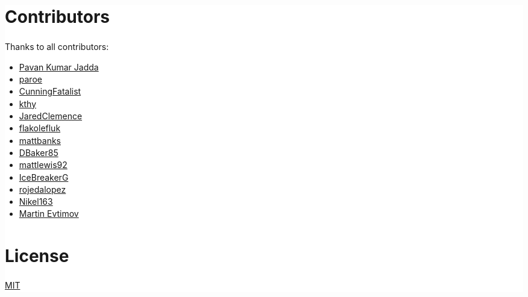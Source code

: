 # Contributors

Thanks to all contributors:

- [Pavan Kumar Jadda](https://github.com/pavankjadda)
- [paroe](https://github.com/paroe)
- [CunningFatalist](https://github.com/CunningFatalist)
- [kthy](https://github.com/kthy)
- [JaredClemence](https://github.com/JaredClemence)
- [flakolefluk](https://github.com/flakolefluk)
- [mattbanks](https://github.com/mattbanks)
- [DBaker85](https://github.com/DBaker85)
- [mattlewis92](https://github.com/mattlewis92)
- [IceBreakerG](https://github.com/IceBreakerG)
- [rojedalopez](https://github.com/rojedalopez)
- [Nikel163](https://github.com/Nikel163)
- [Martin Evtimov](https://github.com/mmart1n)

# License

[MIT](https://github.com/stevermeister/ngx-cookie-service/blob/master/LICENSE)

